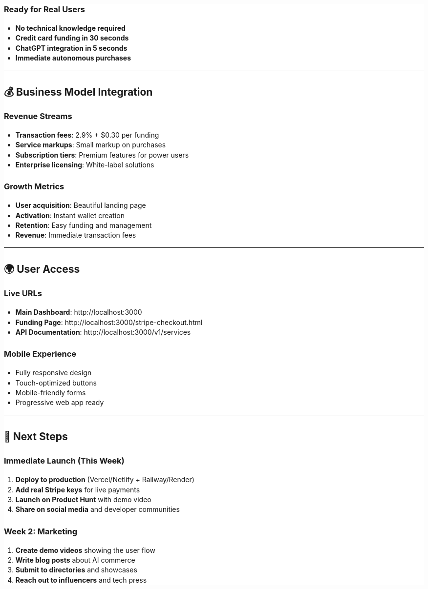 ### **Ready for Real Users**
- **No technical knowledge required**
- **Credit card funding in 30 seconds**
- **ChatGPT integration in 5 seconds**
- **Immediate autonomous purchases**

---

## 💰 Business Model Integration

### **Revenue Streams**
- **Transaction fees**: 2.9% + $0.30 per funding
- **Service markups**: Small markup on purchases
- **Subscription tiers**: Premium features for power users
- **Enterprise licensing**: White-label solutions

### **Growth Metrics**
- **User acquisition**: Beautiful landing page
- **Activation**: Instant wallet creation
- **Retention**: Easy funding and management
- **Revenue**: Immediate transaction fees

---

## 🌍 User Access

### **Live URLs**
- **Main Dashboard**: http://localhost:3000
- **Funding Page**: http://localhost:3000/stripe-checkout.html
- **API Documentation**: http://localhost:3000/v1/services

### **Mobile Experience**
- Fully responsive design
- Touch-optimized buttons
- Mobile-friendly forms
- Progressive web app ready

---

## 🎯 Next Steps

### **Immediate Launch (This Week)**
1. **Deploy to production** (Vercel/Netlify + Railway/Render)
2. **Add real Stripe keys** for live payments
3. **Launch on Product Hunt** with demo video
4. **Share on social media** and developer communities

### **Week 2: Marketing**
1. **Create demo videos** showing the user flow
2. **Write blog posts** about AI commerce
3. **Submit to directories** and showcases
4. **Reach out to influencers** and tech press
